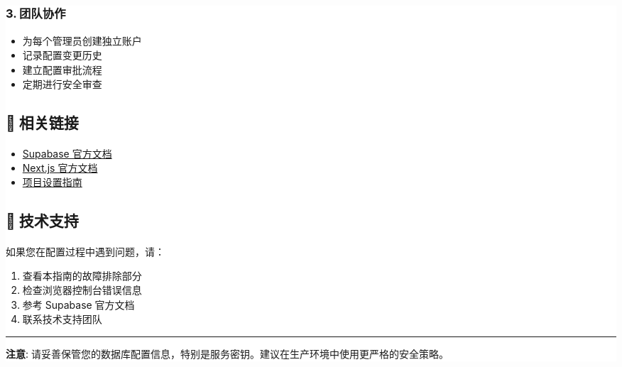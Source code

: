 ### 3. 团队协作

- 为每个管理员创建独立账户
- 记录配置变更历史
- 建立配置审批流程
- 定期进行安全审查

## 🔗 相关链接

- [Supabase 官方文档](https://supabase.com/docs)
- [Next.js 官方文档](https://nextjs.org/docs)
- [项目设置指南](./SUPABASE_SETUP.md)

## 🤝 技术支持

如果您在配置过程中遇到问题，请：

1. 查看本指南的故障排除部分
2. 检查浏览器控制台错误信息
3. 参考 Supabase 官方文档
4. 联系技术支持团队

---

**注意**: 请妥善保管您的数据库配置信息，特别是服务密钥。建议在生产环境中使用更严格的安全策略。 